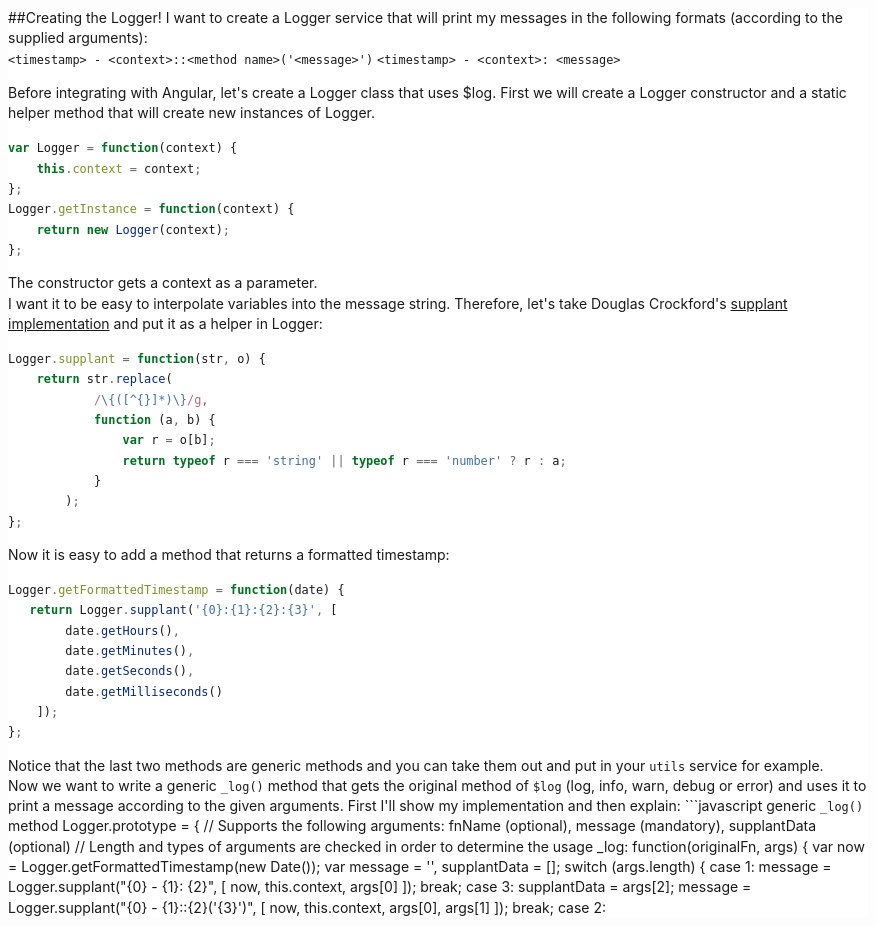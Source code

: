 ##Creating the Logger!
I want to create a Logger service that will print my messages in the following formats (according to the supplied arguments):    
`<timestamp> - <context>::<method name>('<message>')`
`<timestamp> - <context>: <message>`

Before integrating with Angular, let's create a Logger class that uses $log. First we will create a Logger constructor and a static helper method that will create new instances of Logger.
``` javascript Logger construction
var Logger = function(context) {
    this.context = context;
};
Logger.getInstance = function(context) {
    return new Logger(context);
};
``` 
The constructor gets a context as a parameter.   
I want it to be easy to interpolate variables into the message string. Therefore, let's take Douglas Crockford's <a href="http://javascript.crockford.com/remedial.html" target="_blank">supplant implementation</a> and put it as a helper in Logger:
``` javascript supplant support
Logger.supplant = function(str, o) {
    return str.replace(
            /\{([^{}]*)\}/g,
            function (a, b) {
                var r = o[b];
                return typeof r === 'string' || typeof r === 'number' ? r : a;
            }
        );
}; 
```
Now it is easy to add a method that returns a formatted timestamp:
``` javascript formatted timestamp on message
Logger.getFormattedTimestamp = function(date) {
   return Logger.supplant('{0}:{1}:{2}:{3}', [
        date.getHours(),
        date.getMinutes(),
        date.getSeconds(),
        date.getMilliseconds()
    ]); 
}; 
```
Notice that the last two methods are generic methods and you can take them out and put in your `utils` service for example.   
Now we want to write a generic `_log()` method that gets the original method of `$log` (log, info, warn, debug or error) and uses it to print a message according to the given arguments. First I'll show my implementation and then explain:
```javascript generic `_log()` method
Logger.prototype = {
    // Supports the following arguments: fnName (optional), message (mandatory), supplantData (optional)
    // Length and types of arguments are checked in order to determine the usage
    _log: function(originalFn, args) {
        var now  = Logger.getFormattedTimestamp(new Date());
        var message = '', supplantData = [];
        switch (args.length) {
            case 1:
                message = Logger.supplant("{0} - {1}: {2}", [ now, this.context, args[0] ]);
                break;
            case 3:
                supplantData = args[2];
                message = Logger.supplant("{0} - {1}::{2}(\'{3}\')", [ now, this.context, args[0], args[1] ]);
                break;
            case 2:
```